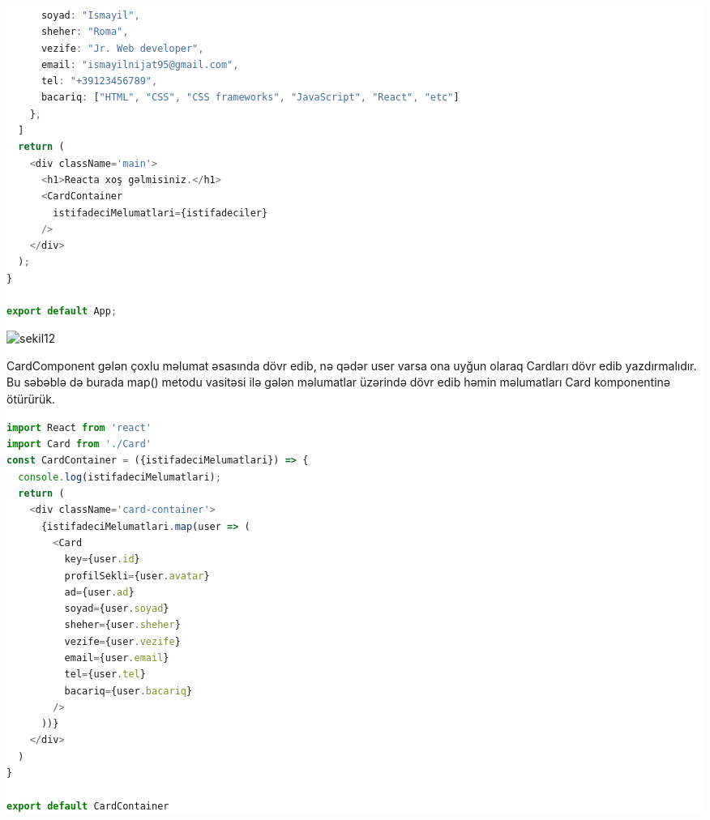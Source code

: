 ```javascript
      soyad: "Ismayil",
      sheher: "Roma",
      vezife: "Jr. Web developer",
      email: "ismayilnijat95@gmail.com",
      tel: "+39123456789",
      bacariq: ["HTML", "CSS", "CSS frameworks", "JavaScript", "React", "etc"]
    },
  ]
  return (
    <div className='main'>
      <h1>Reacta xoş gəlmisiniz.</h1>
      <CardContainer
        istifadeciMelumatlari={istifadeciler}
      />
    </div>
  );
}

export default App;
```

![sekil12](./images/s12.png)



CardComponent gələn çoxlu məlumat əsasında dövr edib, nə qədər user varsa ona uyğun olaraq Cardları dövr edib yazdırmalıdır. Bu səbəblə də burada map() metodu vasitəsi ilə gələn məlumatlar üzərində dövr edib həmin məlumatları Card komponentinə ötürürük.

```javascript
import React from 'react'
import Card from './Card'
const CardContainer = ({istifadeciMelumatlari}) => {
  console.log(istifadeciMelumatlari);
  return (
    <div className='card-container'>
      {istifadeciMelumatlari.map(user => (
        <Card
          key={user.id}
          profilSekli={user.avatar}
          ad={user.ad}
          soyad={user.soyad}
          sheher={user.sheher}
          vezife={user.vezife}
          email={user.email}
          tel={user.tel}
          bacariq={user.bacariq}
        />
      ))}
    </div>
  )
}

export default CardContainer
```
